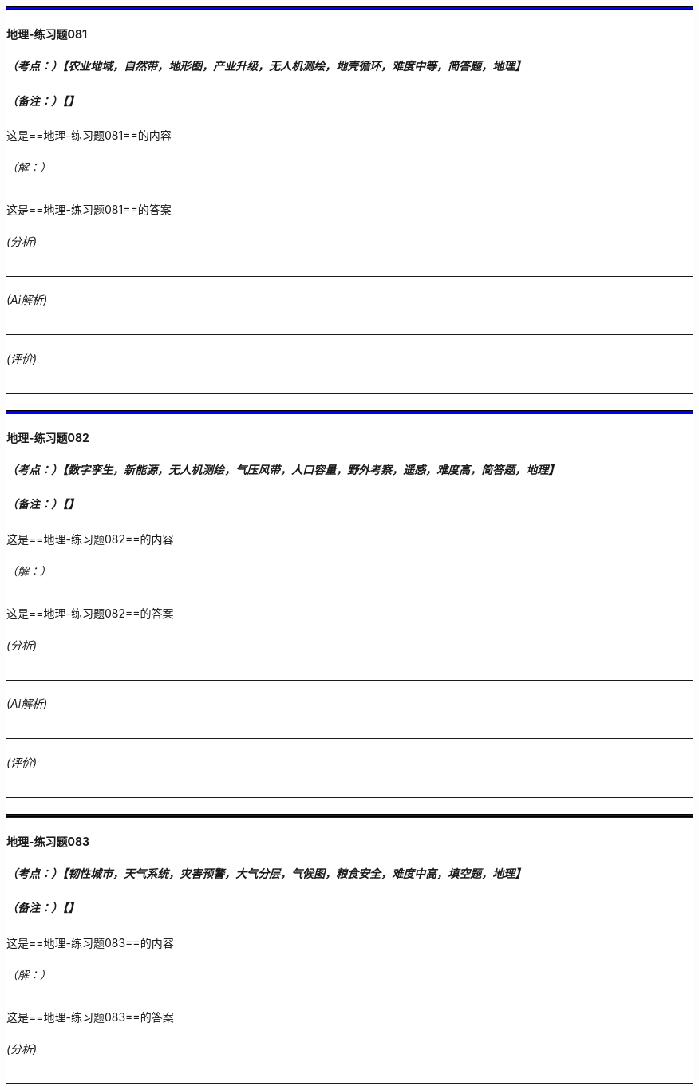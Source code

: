 
<hr style="background-color: blue; border-top: 4px double #000; margin: 20px 0;">

#### 地理-练习题081
##### （考点：）【农业地域，自然带，地形图，产业升级，无人机测绘，地壳循环，难度中等，简答题，地理】
##### （备注：）【】
这是==地理-练习题081==的内容

###### （解：）
这是==地理-练习题081==的答案


###### (分析)
---

###### (Ai解析)
---

###### (评价)
---


<hr style="background-color: blue; border-top: 4px double #000; margin: 20px 0;">

#### 地理-练习题082
##### （考点：）【数字孪生，新能源，无人机测绘，气压风带，人口容量，野外考察，遥感，难度高，简答题，地理】
##### （备注：）【】
这是==地理-练习题082==的内容

###### （解：）
这是==地理-练习题082==的答案


###### (分析)
---

###### (Ai解析)
---

###### (评价)
---


<hr style="background-color: blue; border-top: 4px double #000; margin: 20px 0;">

#### 地理-练习题083
##### （考点：）【韧性城市，天气系统，灾害预警，大气分层，气候图，粮食安全，难度中高，填空题，地理】
##### （备注：）【】
这是==地理-练习题083==的内容

###### （解：）
这是==地理-练习题083==的答案


###### (分析)
---
